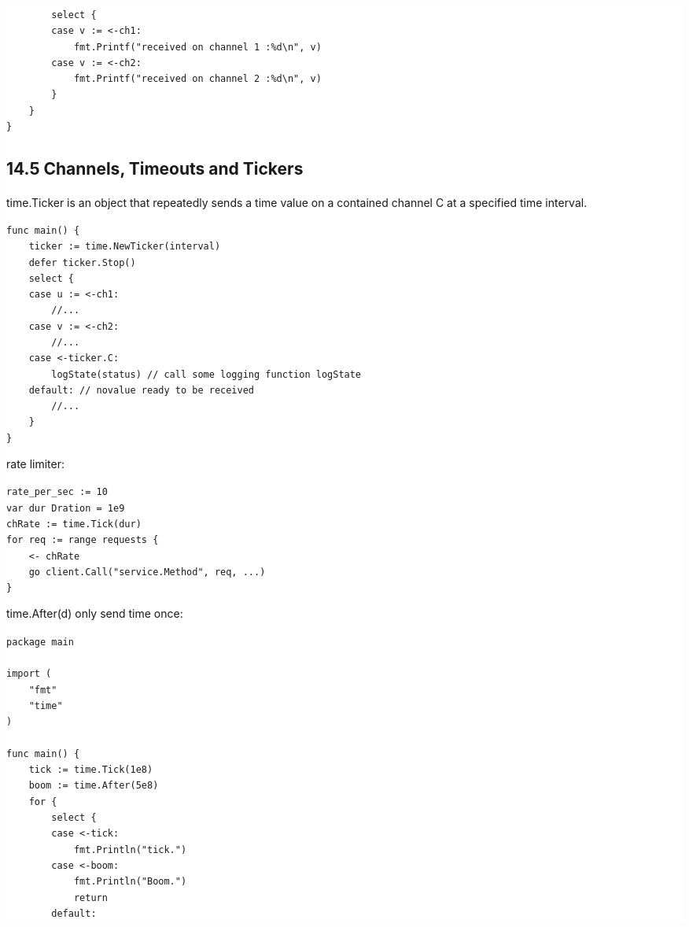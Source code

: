 ```
		select {
		case v := <-ch1:
			fmt.Printf("received on channel 1 :%d\n", v)
		case v := <-ch2:
			fmt.Printf("received on channel 2 :%d\n", v)
		}
	}
}
```

## 14.5 Channels, Timeouts and Tickers

time.Ticker is an object that repeatedly sends a time value on a contained channel C at a specified time interval.

```
func main() {
	ticker := time.NewTicker(interval)
	defer ticker.Stop()
	select {
	case u := <-ch1:
		//...
	case v := <-ch2:
		//...
	case <-ticker.C:
		logState(status) // call some logging function logState
	default: // novalue ready to be received
		//...
	}
}
```

rate limiter:


```
rate_per_sec := 10
var dur Dration = 1e9
chRate := time.Tick(dur)
for req := range requests {
	<- chRate
	go client.Call("service.Method", req, ...)
}
```

time.After(d) only send time once:


```
package main

import (
	"fmt"
	"time"
)

func main() {
	tick := time.Tick(1e8)
	boom := time.After(5e8)
	for {
		select {
		case <-tick:
			fmt.Println("tick.")
		case <-boom:
			fmt.Println("Boom.")
			return
		default:
```